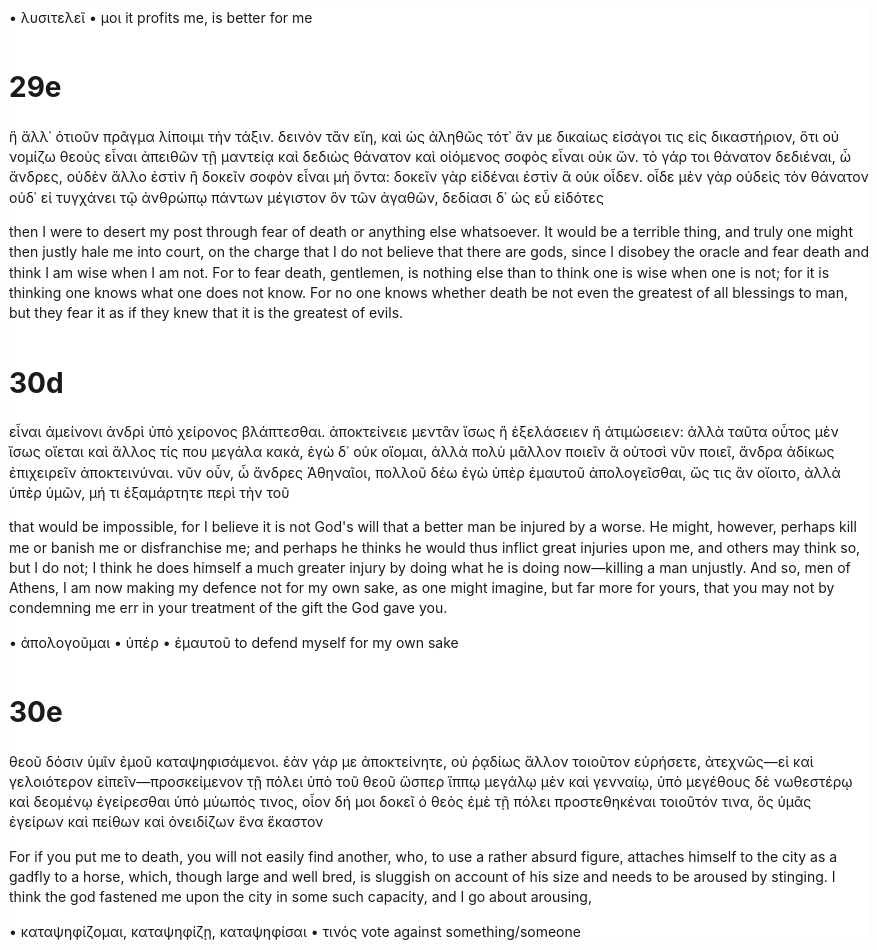 • λυσιτελεῖ 
• μοι
it profits me, is better for me

# 29e
ἣ ἄλλ᾽ ὁτιοῦν πρᾶγμα λίποιμι τὴν τάξιν. δεινόν τἂν εἴη, καὶ ὡς ἀληθῶς τότ᾽ ἄν με δικαίως εἰσάγοι τις εἰς δικαστήριον, ὅτι οὐ νομίζω θεοὺς εἶναι ἀπειθῶν τῇ μαντείᾳ καὶ δεδιὼς θάνατον καὶ οἰόμενος σοφὸς εἶναι οὐκ ὤν. τὸ γάρ τοι θάνατον δεδιέναι, ὦ ἄνδρες, οὐδὲν ἄλλο ἐστὶν ἢ δοκεῖν σοφὸν εἶναι μὴ ὄντα: δοκεῖν γὰρ εἰδέναι ἐστὶν ἃ οὐκ οἶδεν. οἶδε μὲν γὰρ οὐδεὶς τὸν θάνατον οὐδ᾽ εἰ τυγχάνει τῷ ἀνθρώπῳ πάντων μέγιστον ὂν τῶν ἀγαθῶν, δεδίασι δ᾽ ὡς εὖ εἰδότες

then I were to desert my post through fear of death or anything else whatsoever. It would be a terrible thing, and truly one might then justly hale me into court, on the charge that I do not believe that there are gods, since I disobey the oracle and fear death and think I am wise when I am not. For to fear death, gentlemen, is nothing else than to think one is wise when one is not; for it is thinking one knows what one does not know. For no one knows whether death be not even the greatest of all blessings to man, but they fear it as if they knew that it is the greatest of evils.
# 30d
εἶναι ἀμείνονι ἀνδρὶ ὑπὸ χείρονος βλάπτεσθαι. ἀποκτείνειε μεντἂν ἴσως ἢ ἐξελάσειεν ἢ ἀτιμώσειεν: ἀλλὰ ταῦτα οὗτος μὲν ἴσως οἴεται καὶ ἄλλος τίς που μεγάλα κακά, ἐγὼ δ᾽ οὐκ οἴομαι, ἀλλὰ πολὺ μᾶλλον ποιεῖν ἃ οὑτοσὶ νῦν ποιεῖ, ἄνδρα ἀδίκως ἐπιχειρεῖν ἀποκτεινύναι. νῦν οὖν, ὦ ἄνδρες Ἀθηναῖοι, πολλοῦ δέω ἐγὼ ὑπὲρ ἐμαυτοῦ ἀπολογεῖσθαι, ὥς τις ἂν οἴοιτο, ἀλλὰ ὑπὲρ ὑμῶν, μή τι ἐξαμάρτητε περὶ τὴν τοῦ

that would be impossible, for I believe it is not God's will that a better man be injured by a worse. He might, however, perhaps kill me or banish me or disfranchise me; and perhaps he thinks he would thus inflict great injuries upon me, and others may think so, but I do not; I think he does himself a much greater injury by doing what he is doing now—killing a man unjustly. And so, men of Athens, I am now making my defence not for my own sake, as one might imagine, but far more for yours, that you may not by condemning me err in your treatment of the gift the God gave you. 

• ἀπολογοῦμαι 
• ὑπέρ 
• ἐμαυτοῦ
to defend myself for my own sake

# 30e
θεοῦ δόσιν ὑμῖν ἐμοῦ καταψηφισάμενοι. ἐὰν γάρ με ἀποκτείνητε, οὐ ῥᾳδίως ἄλλον τοιοῦτον εὑρήσετε, ἀτεχνῶς—εἰ καὶ γελοιότερον εἰπεῖν—προσκείμενον τῇ πόλει ὑπὸ τοῦ θεοῦ ὥσπερ ἵππῳ μεγάλῳ μὲν καὶ γενναίῳ, ὑπὸ μεγέθους δὲ νωθεστέρῳ καὶ δεομένῳ ἐγείρεσθαι ὑπὸ μύωπός τινος, οἷον δή μοι δοκεῖ ὁ θεὸς ἐμὲ τῇ πόλει προστεθηκέναι τοιοῦτόν τινα, ὃς ὑμᾶς ἐγείρων καὶ πείθων καὶ ὀνειδίζων ἕνα ἕκαστον

For if you put me to death, you will not easily find another, who, to use a rather absurd figure, attaches himself to the city as a gadfly to a horse, which, though large and well bred, is sluggish on account of his size and needs to be aroused by stinging. I think the god fastened me upon the city in some such capacity, and I go about arousing,

• καταψηφίζομαι, καταψηφίζῃ, καταψηφίσαι 
• τινός
vote against something/someone
